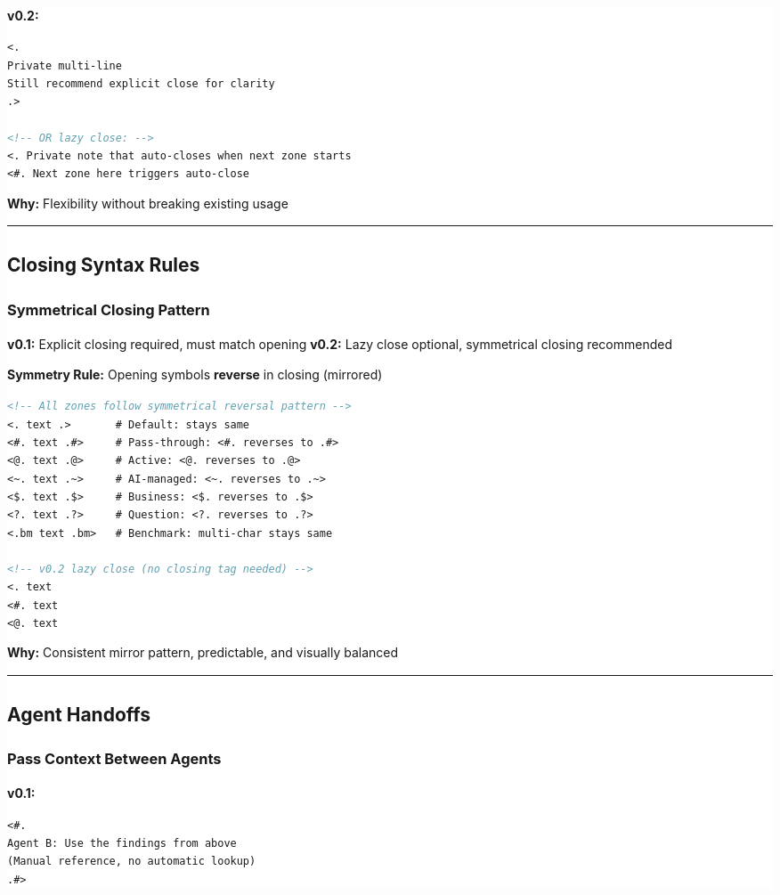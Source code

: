 **v0.2:**
```markdown
<.
Private multi-line
Still recommend explicit close for clarity
.>

<!-- OR lazy close: -->
<. Private note that auto-closes when next zone starts
<#. Next zone here triggers auto-close
```

**Why:** Flexibility without breaking existing usage

---

## Closing Syntax Rules

### Symmetrical Closing Pattern

**v0.1:** Explicit closing required, must match opening
**v0.2:** Lazy close optional, symmetrical closing recommended

**Symmetry Rule:** Opening symbols **reverse** in closing (mirrored)

```markdown
<!-- All zones follow symmetrical reversal pattern -->
<. text .>       # Default: stays same
<#. text .#>     # Pass-through: <#. reverses to .#>
<@. text .@>     # Active: <@. reverses to .@>
<~. text .~>     # AI-managed: <~. reverses to .~>
<$. text .$>     # Business: <$. reverses to .$>
<?. text .?>     # Question: <?. reverses to .?>
<.bm text .bm>   # Benchmark: multi-char stays same

<!-- v0.2 lazy close (no closing tag needed) -->
<. text
<#. text
<@. text
```

**Why:** Consistent mirror pattern, predictable, and visually balanced

---

## Agent Handoffs

### Pass Context Between Agents

**v0.1:**
```markdown
<#.
Agent B: Use the findings from above
(Manual reference, no automatic lookup)
.#>
```
